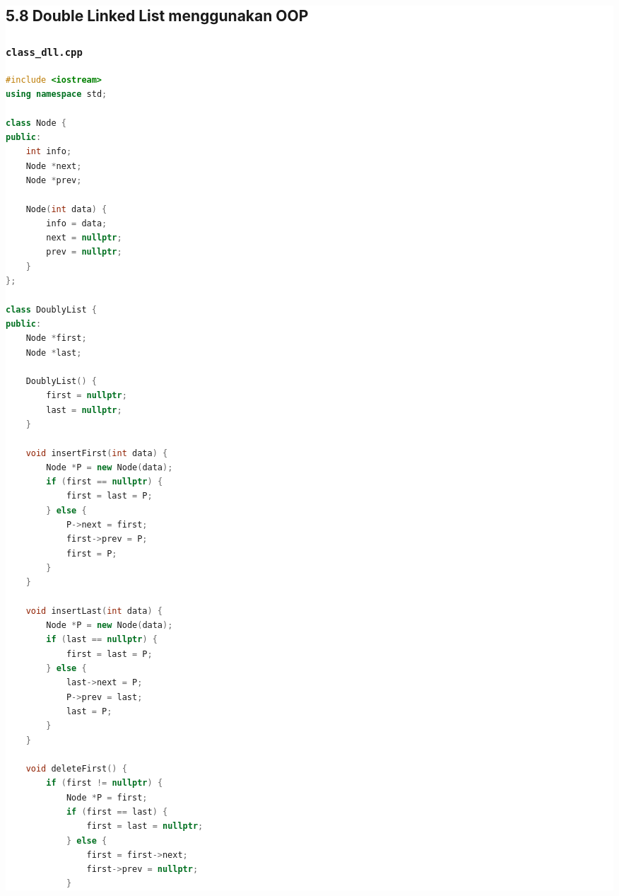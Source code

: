 
## 5.8 Double Linked List menggunakan OOP

### `class_dll.cpp`

```cpp
#include <iostream>
using namespace std;

class Node {
public:
    int info;
    Node *next;
    Node *prev;

    Node(int data) {
        info = data;
        next = nullptr;
        prev = nullptr;
    }
};

class DoublyList {
public:
    Node *first;
    Node *last;

    DoublyList() {
        first = nullptr;
        last = nullptr;
    }

    void insertFirst(int data) {
        Node *P = new Node(data);
        if (first == nullptr) {
            first = last = P;
        } else {
            P->next = first;
            first->prev = P;
            first = P;
        }
    }

    void insertLast(int data) {
        Node *P = new Node(data);
        if (last == nullptr) {
            first = last = P;
        } else {
            last->next = P;
            P->prev = last;
            last = P;
        }
    }

    void deleteFirst() {
        if (first != nullptr) {
            Node *P = first;
            if (first == last) {
                first = last = nullptr;
            } else {
                first = first->next;
                first->prev = nullptr;
            }
```